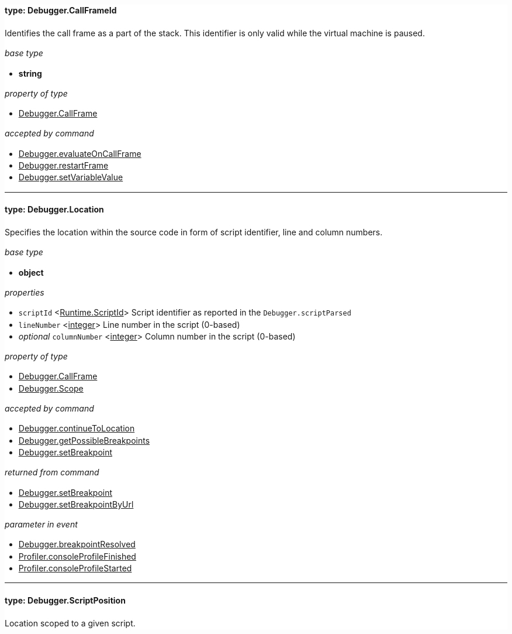 
#### type: Debugger.CallFrameId

Identifies the call frame as a part of the stack. This identifier is only valid while the virtual
machine is paused.

*base type*
- **string**

*property of type*
- [Debugger.CallFrame]

*accepted by command*
- [Debugger.evaluateOnCallFrame]
- [Debugger.restartFrame]
- [Debugger.setVariableValue]

---


#### type: Debugger.Location

Specifies the location within the source code in form of script identifier, line and column
numbers.

*base type*
- **object**

*properties*
-  `scriptId` <[Runtime.ScriptId]> Script identifier as reported in the `Debugger.scriptParsed`
-  `lineNumber` <[integer]> Line number in the script (0-based)
- *optional* `columnNumber` <[integer]> Column number in the script (0-based)

*property of type*
- [Debugger.CallFrame]
- [Debugger.Scope]

*accepted by command*
- [Debugger.continueToLocation]
- [Debugger.getPossibleBreakpoints]
- [Debugger.setBreakpoint]

*returned from command*
- [Debugger.setBreakpoint]
- [Debugger.setBreakpointByUrl]

*parameter in event*
- [Debugger.breakpointResolved]
- [Profiler.consoleProfileFinished]
- [Profiler.consoleProfileStarted]

---


#### type: Debugger.ScriptPosition

Location scoped to a given script.


[Debugger.removeBreakpoint]: debugger.md#command-debuggerremovebreakpoint "Debugger.removeBreakpoint"
[Debugger.setBreakpoint]: debugger.md#command-debuggersetbreakpoint "Debugger.setBreakpoint"
[Debugger.setBreakpointByUrl]: debugger.md#command-debuggersetbreakpointbyurl "Debugger.setBreakpointByUrl"
[Debugger.breakpointResolved]: debugger.md#event-debuggerbreakpointresolved "Debugger.breakpointResolved"
[Debugger.CallFrame]: debugger.md#type-debuggercallframe "Debugger.CallFrame"
[Debugger.evaluateOnCallFrame]: debugger.md#command-debuggerevaluateoncallframe "Debugger.evaluateOnCallFrame"
[Debugger.restartFrame]: debugger.md#command-debuggerrestartframe "Debugger.restartFrame"
[Debugger.setVariableValue]: debugger.md#command-debuggersetvariablevalue "Debugger.setVariableValue"
[Debugger.CallFrame]: debugger.md#type-debuggercallframe "Debugger.CallFrame"
[Debugger.Scope]: debugger.md#type-debuggerscope "Debugger.Scope"
[Debugger.continueToLocation]: debugger.md#command-debuggercontinuetolocation "Debugger.continueToLocation"
[Debugger.getPossibleBreakpoints]: debugger.md#command-debuggergetpossiblebreakpoints "Debugger.getPossibleBreakpoints"
[Debugger.setBreakpoint]: debugger.md#command-debuggersetbreakpoint "Debugger.setBreakpoint"
[Debugger.setBreakpoint]: debugger.md#command-debuggersetbreakpoint "Debugger.setBreakpoint"
[Debugger.setBreakpointByUrl]: debugger.md#command-debuggersetbreakpointbyurl "Debugger.setBreakpointByUrl"
[Debugger.breakpointResolved]: debugger.md#event-debuggerbreakpointresolved "Debugger.breakpointResolved"
[Profiler.consoleProfileFinished]: profiler.md#event-profilerconsoleprofilefinished "Profiler.consoleProfileFinished"
[Profiler.consoleProfileStarted]: profiler.md#event-profilerconsoleprofilestarted "Profiler.consoleProfileStarted"
[Debugger.setBlackboxedRanges]: debugger.md#command-debuggersetblackboxedranges "Debugger.setBlackboxedRanges"
[Debugger.restartFrame]: debugger.md#command-debuggerrestartframe "Debugger.restartFrame"
[Debugger.setScriptSource]: debugger.md#command-debuggersetscriptsource "Debugger.setScriptSource"
[Debugger.paused]: debugger.md#event-debuggerpaused "Debugger.paused"
[Debugger.CallFrame]: debugger.md#type-debuggercallframe "Debugger.CallFrame"
[Debugger.searchInContent]: debugger.md#command-debuggersearchincontent "Debugger.searchInContent"
[Page.searchInResource]: page.md#command-pagesearchinresource "Page.searchInResource"
[Network.searchInResponseBody]: network.md#command-networksearchinresponsebody "Network.searchInResponseBody"
[Debugger.getPossibleBreakpoints]: debugger.md#command-debuggergetpossiblebreakpoints "Debugger.getPossibleBreakpoints"
[Runtime.ScriptId]: runtime.md#type-runtimescriptid "Runtime.ScriptId"
[Debugger.CallFrameId]: debugger.md#type-debuggercallframeid "Debugger.CallFrameId"
[Debugger.Location]: debugger.md#type-debuggerlocation "Debugger.Location"
[Debugger.Scope]: debugger.md#type-debuggerscope "Debugger.Scope"
[Runtime.RemoteObject]: runtime.md#type-runtimeremoteobject "Runtime.RemoteObject"
[Runtime.RemoteObject]: runtime.md#type-runtimeremoteobject "Runtime.RemoteObject"
[Debugger.Location]: debugger.md#type-debuggerlocation "Debugger.Location"
[Runtime.ScriptId]: runtime.md#type-runtimescriptid "Runtime.ScriptId"
[Debugger.Location]: debugger.md#type-debuggerlocation "Debugger.Location"
[Runtime.UniqueDebuggerId]: runtime.md#type-runtimeuniquedebuggerid "Runtime.UniqueDebuggerId"
[Debugger.CallFrameId]: debugger.md#type-debuggercallframeid "Debugger.CallFrameId"
[Runtime.RemoteObject]: runtime.md#type-runtimeremoteobject "Runtime.RemoteObject"
[Runtime.ExceptionDetails]: runtime.md#type-runtimeexceptiondetails "Runtime.ExceptionDetails"
[Debugger.Location]: debugger.md#type-debuggerlocation "Debugger.Location"
[Debugger.BreakLocation]: debugger.md#type-debuggerbreaklocation "Debugger.BreakLocation"
[Runtime.ScriptId]: runtime.md#type-runtimescriptid "Runtime.ScriptId"
[Runtime.StackTraceId]: runtime.md#type-runtimestacktraceid "Runtime.StackTraceId"
[Runtime.StackTrace]: runtime.md#type-runtimestacktrace "Runtime.StackTrace"
[Runtime.StackTraceId]: runtime.md#type-runtimestacktraceid "Runtime.StackTraceId"
[Debugger.BreakpointId]: debugger.md#type-debuggerbreakpointid "Debugger.BreakpointId"
[Debugger.CallFrameId]: debugger.md#type-debuggercallframeid "Debugger.CallFrameId"
[Debugger.CallFrame]: debugger.md#type-debuggercallframe "Debugger.CallFrame"
[Runtime.StackTrace]: runtime.md#type-runtimestacktrace "Runtime.StackTrace"
[Runtime.StackTraceId]: runtime.md#type-runtimestacktraceid "Runtime.StackTraceId"
[Runtime.ScriptId]: runtime.md#type-runtimescriptid "Runtime.ScriptId"
[Debugger.SearchMatch]: debugger.md#type-debuggersearchmatch "Debugger.SearchMatch"
[Runtime.ScriptId]: runtime.md#type-runtimescriptid "Runtime.ScriptId"
[Debugger.ScriptPosition]: debugger.md#type-debuggerscriptposition "Debugger.ScriptPosition"
[Debugger.Location]: debugger.md#type-debuggerlocation "Debugger.Location"
[Debugger.BreakpointId]: debugger.md#type-debuggerbreakpointid "Debugger.BreakpointId"
[Debugger.Location]: debugger.md#type-debuggerlocation "Debugger.Location"
[Debugger.BreakpointId]: debugger.md#type-debuggerbreakpointid "Debugger.BreakpointId"
[Debugger.Location]: debugger.md#type-debuggerlocation "Debugger.Location"
[Runtime.CallArgument]: runtime.md#type-runtimecallargument "Runtime.CallArgument"
[Runtime.ScriptId]: runtime.md#type-runtimescriptid "Runtime.ScriptId"
[Debugger.CallFrame]: debugger.md#type-debuggercallframe "Debugger.CallFrame"
[Runtime.StackTrace]: runtime.md#type-runtimestacktrace "Runtime.StackTrace"
[Runtime.StackTraceId]: runtime.md#type-runtimestacktraceid "Runtime.StackTraceId"
[Runtime.ExceptionDetails]: runtime.md#type-runtimeexceptiondetails "Runtime.ExceptionDetails"
[Runtime.CallArgument]: runtime.md#type-runtimecallargument "Runtime.CallArgument"
[Debugger.CallFrameId]: debugger.md#type-debuggercallframeid "Debugger.CallFrameId"
[Debugger.BreakpointId]: debugger.md#type-debuggerbreakpointid "Debugger.BreakpointId"
[Debugger.Location]: debugger.md#type-debuggerlocation "Debugger.Location"
[Debugger.CallFrame]: debugger.md#type-debuggercallframe "Debugger.CallFrame"
[Runtime.StackTrace]: runtime.md#type-runtimestacktrace "Runtime.StackTrace"
[Runtime.StackTraceId]: runtime.md#type-runtimestacktraceid "Runtime.StackTraceId"
[Runtime.ScriptId]: runtime.md#type-runtimescriptid "Runtime.ScriptId"
[Runtime.ExecutionContextId]: runtime.md#type-runtimeexecutioncontextid "Runtime.ExecutionContextId"
[Runtime.StackTrace]: runtime.md#type-runtimestacktrace "Runtime.StackTrace"
[Runtime.ScriptId]: runtime.md#type-runtimescriptid "Runtime.ScriptId"
[Runtime.ExecutionContextId]: runtime.md#type-runtimeexecutioncontextid "Runtime.ExecutionContextId"
[Runtime.StackTrace]: runtime.md#type-runtimestacktrace "Runtime.StackTrace"
[boolean]: https://developer.mozilla.org/en-US/docs/Web/JavaScript/Reference/Global_Objects/JSON "JSON boolean"
[string]: https://developer.mozilla.org/en-US/docs/Web/JavaScript/Reference/Global_Objects/JSON "JSON string"
[number]: https://developer.mozilla.org/en-US/docs/Web/JavaScript/Reference/Global_Objects/JSON "JSON number"
[integer]: https://developer.mozilla.org/en-US/docs/Web/JavaScript/Reference/Global_Objects/JSON "JSON integer"
[object]: https://developer.mozilla.org/en-US/docs/Web/JavaScript/Reference/Global_Objects/JSON "JSON object"
[any]: https://developer.mozilla.org/en-US/docs/Web/JavaScript/Reference/Global_Objects/JSON "JSON any"